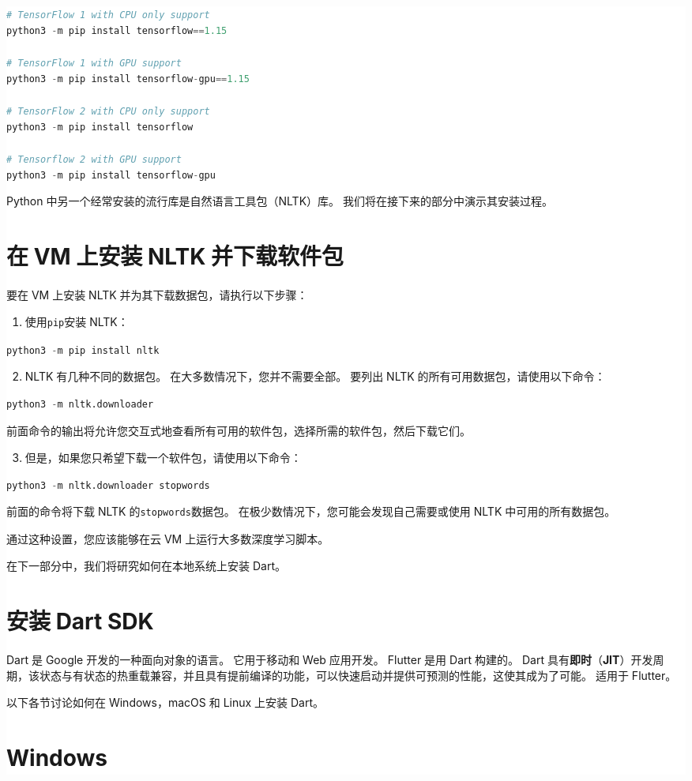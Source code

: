 ```py
# TensorFlow 1 with CPU only support
python3 -m pip install tensorflow==1.15

# TensorFlow 1 with GPU support
python3 -m pip install tensorflow-gpu==1.15

# TensorFlow 2 with CPU only support
python3 -m pip install tensorflow

# Tensorflow 2 with GPU support
python3 -m pip install tensorflow-gpu

```

Python 中另一个经常安装的流行库是自然语言工具包（NLTK）库。 我们将在接下来的部分中演示其安装过程。

# 在 VM 上安装 NLTK 并下载软件包

要在 VM 上安装 NLTK 并为其下载数据包，请执行以下步骤：

1.  使用`pip`安装 NLTK：

```py
python3 -m pip install nltk
```

2.  NLTK 有几种不同的数据包。 在大多数情况下，您并不需要全部。 要列出 NLTK 的所有可用数据包，请使用以下命令：

```py
python3 -m nltk.downloader
```

前面命令的输出将允许您交互式地查看所有可用的软件包，选择所需的软件包，然后下载它们。

3.  但是，如果您只希望下载一个软件包，请使用以下命令：

```py
python3 -m nltk.downloader stopwords
```

前面的命令将下载 NLTK 的`stopwords`数据包。 在极少数情况下，您可能会发现自己需要或使用 NLTK 中可用的所有数据包。

通过这种设置，您应该能够在云 VM 上运行大多数深度学习脚本。

在下一部分中，我们将研究如何在本地系统上安装 Dart。

# 安装 Dart SDK

Dart 是 Google 开发的一种面向对象的语言。 它用于移动和 Web 应用开发。 Flutter 是用 Dart 构建的。 Dart 具有**即时**（**JIT**）开发周期，该状态与有状态的热重载兼容，并且具有提前编译的功能，可以快速启动并提供可预测的性能，这使其成为了可能。 适用于 Flutter。

以下各节讨论如何在 Windows，macOS 和 Linux 上安装 Dart。

# Windows
